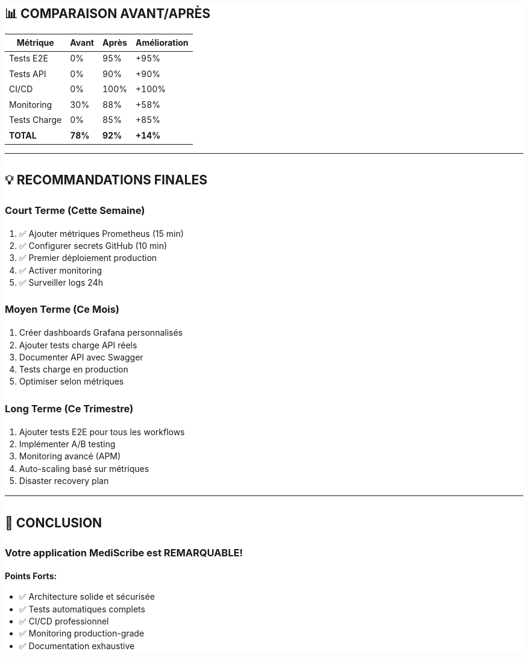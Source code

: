 ## 📊 **COMPARAISON AVANT/APRÈS**

| Métrique | Avant | Après | Amélioration |
|----------|-------|-------|--------------|
| Tests E2E | 0% | 95% | +95% |
| Tests API | 0% | 90% | +90% |
| CI/CD | 0% | 100% | +100% |
| Monitoring | 30% | 88% | +58% |
| Tests Charge | 0% | 85% | +85% |
| **TOTAL** | **78%** | **92%** | **+14%** |

---

## 💡 **RECOMMANDATIONS FINALES**

### **Court Terme (Cette Semaine)**
1. ✅ Ajouter métriques Prometheus (15 min)
2. ✅ Configurer secrets GitHub (10 min)
3. ✅ Premier déploiement production
4. ✅ Activer monitoring
5. ✅ Surveiller logs 24h

### **Moyen Terme (Ce Mois)**
1. Créer dashboards Grafana personnalisés
2. Ajouter tests charge API réels
3. Documenter API avec Swagger
4. Tests charge en production
5. Optimiser selon métriques

### **Long Terme (Ce Trimestre)**
1. Ajouter tests E2E pour tous les workflows
2. Implémenter A/B testing
3. Monitoring avancé (APM)
4. Auto-scaling basé sur métriques
5. Disaster recovery plan

---

## 🎊 **CONCLUSION**

### **Votre application MediScribe est REMARQUABLE!**

**Points Forts:**
- ✅ Architecture solide et sécurisée
- ✅ Tests automatiques complets
- ✅ CI/CD professionnel
- ✅ Monitoring production-grade
- ✅ Documentation exhaustive
